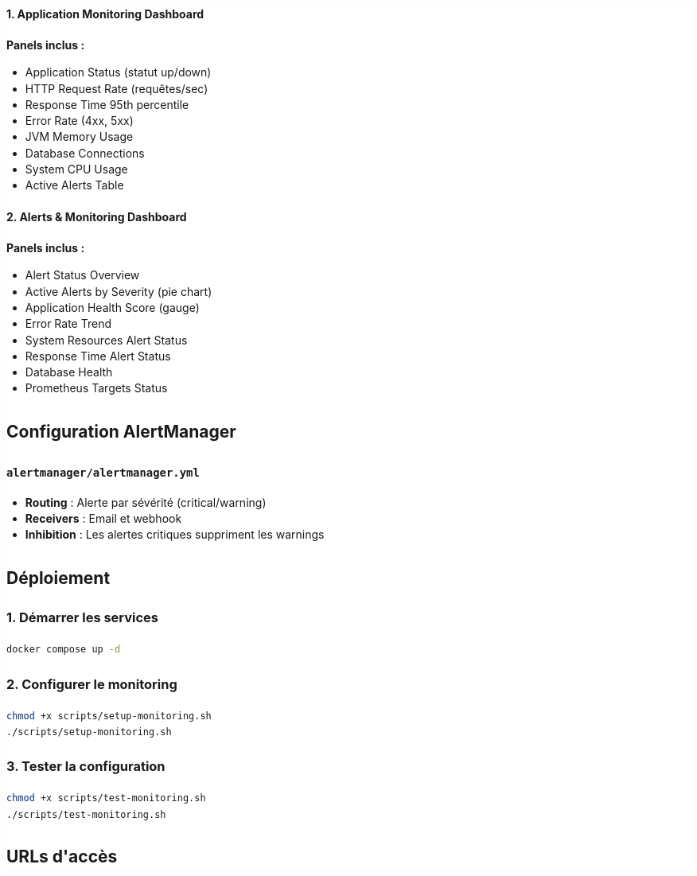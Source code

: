 #### 1. Application Monitoring Dashboard
**Panels inclus :**
- Application Status (statut up/down)
- HTTP Request Rate (requêtes/sec)
- Response Time 95th percentile
- Error Rate (4xx, 5xx)
- JVM Memory Usage
- Database Connections
- System CPU Usage
- Active Alerts Table

#### 2. Alerts & Monitoring Dashboard
**Panels inclus :**
- Alert Status Overview
- Active Alerts by Severity (pie chart)
- Application Health Score (gauge)
- Error Rate Trend
- System Resources Alert Status
- Response Time Alert Status
- Database Health
- Prometheus Targets Status

## Configuration AlertManager

### `alertmanager/alertmanager.yml`
- **Routing** : Alerte par sévérité (critical/warning)
- **Receivers** : Email et webhook
- **Inhibition** : Les alertes critiques suppriment les warnings

## Déploiement

### 1. Démarrer les services
```bash
docker compose up -d
```

### 2. Configurer le monitoring
```bash
chmod +x scripts/setup-monitoring.sh
./scripts/setup-monitoring.sh
```

### 3. Tester la configuration
```bash
chmod +x scripts/test-monitoring.sh
./scripts/test-monitoring.sh
```

## URLs d'accès
